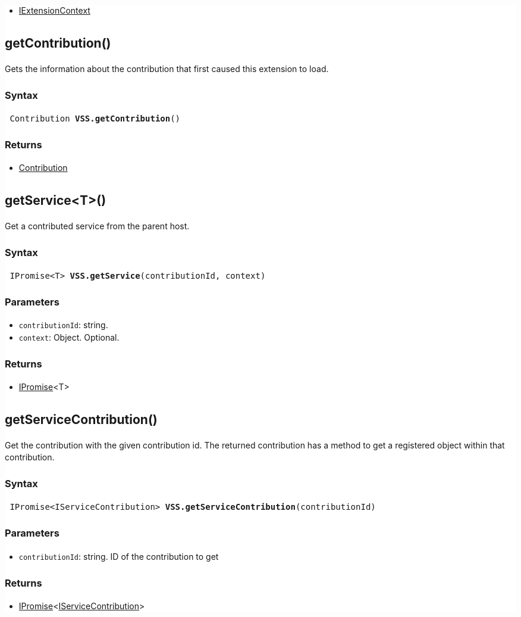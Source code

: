 * [IExtensionContext](../../References/VSS_SDK_Interfaces/IExtensionContext.md)

<a name="method_getContribution"></a>
<h2 class='method'>getContribution()</h2>

Gets the information about the contribution that first caused this extension to load.

### Syntax
<pre class='syntax'>
 Contribution <b>VSS.getContribution</b>()
</pre>


### Returns

* [Contribution](../../References/SDK_Interfaces/Contribution.md)

<a name="method_getService"></a>
<h2 class='method'>getService&lt;T&gt;()</h2>

Get a contributed service from the parent host.

### Syntax
<pre class='syntax'>
 IPromise&lt;T&gt; <b>VSS.getService</b>(contributionId, context)
</pre>

### Parameters

* `contributionId`: string. 
* `context`: Object. Optional. 

### Returns

* [IPromise](../../References/VSS_WebPlatform_Interfaces/IPromise.md)&lt;T&gt;

<a name="method_getServiceContribution"></a>
<h2 class='method'>getServiceContribution()</h2>

Get the contribution with the given contribution id. The returned contribution has a method to get a registered object within that contribution.

### Syntax
<pre class='syntax'>
 IPromise&lt;IServiceContribution&gt; <b>VSS.getServiceContribution</b>(contributionId)
</pre>

### Parameters

* `contributionId`: string. ID of the contribution to get

### Returns

* [IPromise](../../References/VSS_WebPlatform_Interfaces/IPromise.md)&lt;[IServiceContribution](../../References/VSS_SDK_Interfaces/IServiceContribution.md)&gt;
